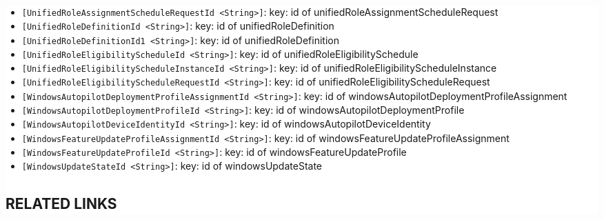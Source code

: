   - `[UnifiedRoleAssignmentScheduleRequestId <String>]`: key: id of unifiedRoleAssignmentScheduleRequest
  - `[UnifiedRoleDefinitionId <String>]`: key: id of unifiedRoleDefinition
  - `[UnifiedRoleDefinitionId1 <String>]`: key: id of unifiedRoleDefinition
  - `[UnifiedRoleEligibilityScheduleId <String>]`: key: id of unifiedRoleEligibilitySchedule
  - `[UnifiedRoleEligibilityScheduleInstanceId <String>]`: key: id of unifiedRoleEligibilityScheduleInstance
  - `[UnifiedRoleEligibilityScheduleRequestId <String>]`: key: id of unifiedRoleEligibilityScheduleRequest
  - `[WindowsAutopilotDeploymentProfileAssignmentId <String>]`: key: id of windowsAutopilotDeploymentProfileAssignment
  - `[WindowsAutopilotDeploymentProfileId <String>]`: key: id of windowsAutopilotDeploymentProfile
  - `[WindowsAutopilotDeviceIdentityId <String>]`: key: id of windowsAutopilotDeviceIdentity
  - `[WindowsFeatureUpdateProfileAssignmentId <String>]`: key: id of windowsFeatureUpdateProfileAssignment
  - `[WindowsFeatureUpdateProfileId <String>]`: key: id of windowsFeatureUpdateProfile
  - `[WindowsUpdateStateId <String>]`: key: id of windowsUpdateState

## RELATED LINKS

